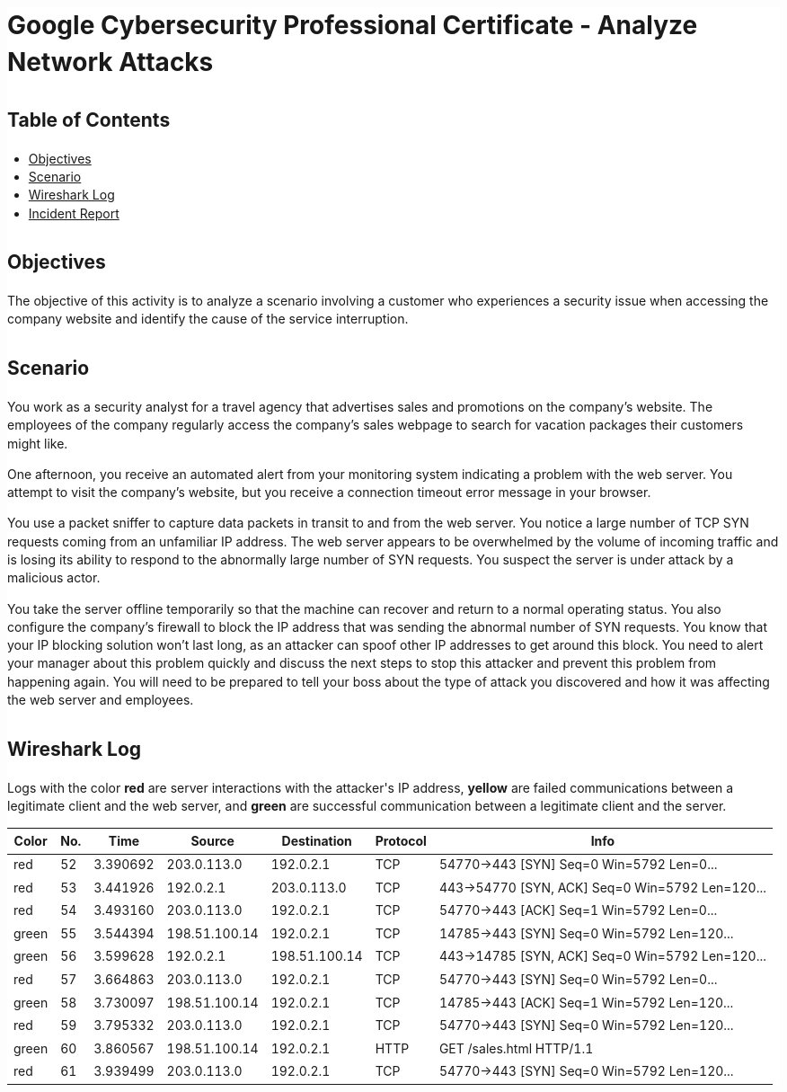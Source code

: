 # Google Cybersecurity Professional Certificate - Analyze Network Attacks

## Table of Contents

- [Objectives](#objectives)
- [Scenario](#scenario)
- [Wireshark Log](#wireshark-log)
- [Incident Report](#incident-report)

## Objectives

The objective of this activity is to analyze a scenario involving a customer who experiences a security issue when accessing the company website and identify the cause of the service interruption.

## Scenario

You work as a security analyst for a travel agency that advertises sales and promotions on the company’s website. The employees of the company regularly access the company’s sales webpage to search for vacation packages their customers might like.

One afternoon, you receive an automated alert from your monitoring system indicating a problem with the web server. You attempt to visit the company’s website, but you receive a connection timeout error message in your browser.

You use a packet sniffer to capture data packets in transit to and from the web server. You notice a large number of TCP SYN requests coming from an unfamiliar IP address. The web server appears to be overwhelmed by the volume of incoming traffic and is losing its ability to respond to the abnormally large number of SYN requests. You suspect the server is under attack by a malicious actor.

You take the server offline temporarily so that the machine can recover and return to a normal operating status. You also configure the company’s firewall to block the IP address that was sending the abnormal number of SYN requests. You know that your IP blocking solution won’t last long, as an attacker can spoof other IP addresses to get around this block. You need to alert your manager about this problem quickly and discuss the next steps to stop this attacker and prevent this problem from happening again. You will need to be prepared to tell your boss about the type of attack you discovered and how it was affecting the web server and employees.

## Wireshark Log

Logs with the color **red** are server interactions with the attacker's IP address, **yellow** are failed communications between a legitimate client and the web server, and **green** are successful communication between a legitimate client and the server.

| Color  | No. | Time      | Source        | Destination   | Protocol | Info                                            |
| ------ | --- | --------- | ------------- | ------------- | -------- | ----------------------------------------------- |
| red    | 52  | 3.390692  | 203.0.113.0   | 192.0.2.1     | TCP      | 54770->443 [SYN] Seq=0 Win=5792 Len=0...        |
| red    | 53  | 3.441926  | 192.0.2.1     | 203.0.113.0   | TCP      | 443->54770 [SYN, ACK] Seq=0 Win=5792 Len=120... |
| red    | 54  | 3.493160  | 203.0.113.0   | 192.0.2.1     | TCP      | 54770->443 [ACK] Seq=1 Win=5792 Len=0...        |
| green  | 55  | 3.544394  | 198.51.100.14 | 192.0.2.1     | TCP      | 14785->443 [SYN] Seq=0 Win=5792 Len=120...      |
| green  | 56  | 3.599628  | 192.0.2.1     | 198.51.100.14 | TCP      | 443->14785 [SYN, ACK] Seq=0 Win=5792 Len=120... |
| red    | 57  | 3.664863  | 203.0.113.0   | 192.0.2.1     | TCP      | 54770->443 [SYN] Seq=0 Win=5792 Len=0...        |
| green  | 58  | 3.730097  | 198.51.100.14 | 192.0.2.1     | TCP      | 14785->443 [ACK] Seq=1 Win=5792 Len=120...      |
| red    | 59  | 3.795332  | 203.0.113.0   | 192.0.2.1     | TCP      | 54770->443 [SYN] Seq=0 Win=5792 Len=120...      |
| green  | 60  | 3.860567  | 198.51.100.14 | 192.0.2.1     | HTTP     | GET /sales.html HTTP/1.1                        |
| red    | 61  | 3.939499  | 203.0.113.0   | 192.0.2.1     | TCP      | 54770->443 [SYN] Seq=0 Win=5792 Len=120...      |